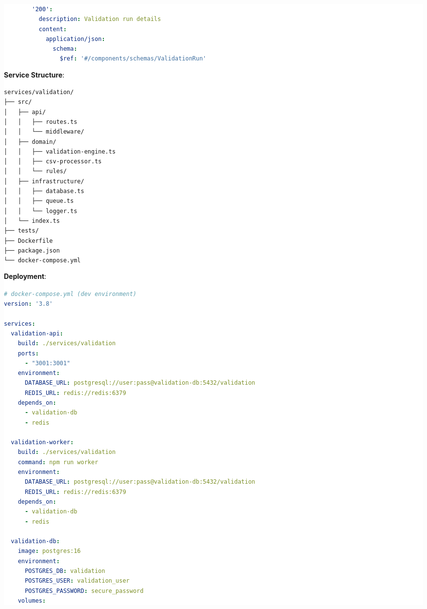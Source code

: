 ```yaml
        '200':
          description: Validation run details
          content:
            application/json:
              schema:
                $ref: '#/components/schemas/ValidationRun'
```

**Service Structure**:
```
services/validation/
├── src/
│   ├── api/
│   │   ├── routes.ts
│   │   └── middleware/
│   ├── domain/
│   │   ├── validation-engine.ts
│   │   ├── csv-processor.ts
│   │   └── rules/
│   ├── infrastructure/
│   │   ├── database.ts
│   │   ├── queue.ts
│   │   └── logger.ts
│   └── index.ts
├── tests/
├── Dockerfile
├── package.json
└── docker-compose.yml
```

**Deployment**:
```yaml
# docker-compose.yml (dev environment)
version: '3.8'

services:
  validation-api:
    build: ./services/validation
    ports:
      - "3001:3001"
    environment:
      DATABASE_URL: postgresql://user:pass@validation-db:5432/validation
      REDIS_URL: redis://redis:6379
    depends_on:
      - validation-db
      - redis

  validation-worker:
    build: ./services/validation
    command: npm run worker
    environment:
      DATABASE_URL: postgresql://user:pass@validation-db:5432/validation
      REDIS_URL: redis://redis:6379
    depends_on:
      - validation-db
      - redis

  validation-db:
    image: postgres:16
    environment:
      POSTGRES_DB: validation
      POSTGRES_USER: validation_user
      POSTGRES_PASSWORD: secure_password
    volumes:
```